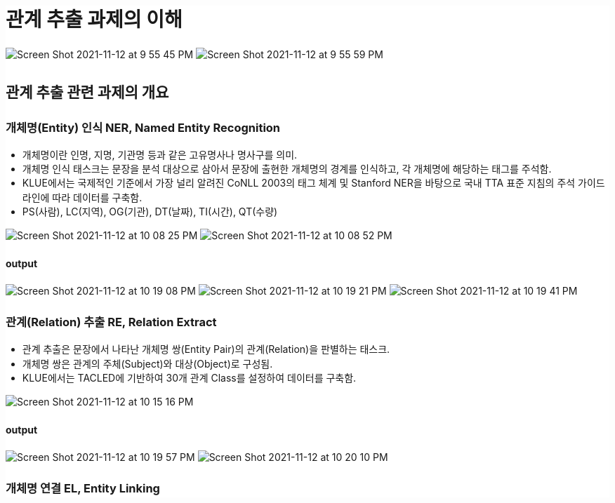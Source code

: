 # 관계 추출 과제의 이해

<img width="240" alt="Screen Shot 2021-11-12 at 9 55 45 PM" src="https://user-images.githubusercontent.com/88299729/141475640-f09fa674-9588-4f11-8991-6b3077e035a2.png"> <img width="531" alt="Screen Shot 2021-11-12 at 9 55 59 PM" src="https://user-images.githubusercontent.com/88299729/141475655-08994d3e-7adb-4918-9fa9-0fa5449fbd78.png">







## 관계 추출 관련 과제의 개요

### 개체명(Entity) 인식 NER, Named Entity Recognition

* 개체명이란 인명, 지명, 기관명 등과 같은 고유명사나 명사구를 의미.
* 개체명 인식 태스크는 문장을 분석 대상으로 삼아서 문장에 출현한 개체명의 경계를 인식하고, 각 개체명에 해당하는 태그를 주석함.
* KLUE에서는 국제적인 기준에서 가장 널리 알려진 CoNLL 2003의 태그 체계 및 Stanford NER을 바탕으로 국내 TTA 표준 지침의 주석 가이드라인에 따라 데이터를 구축함.
* PS(사람), LC(지역), OG(기관), DT(날짜), TI(시간), QT(수량)

<img width="521" alt="Screen Shot 2021-11-12 at 10 08 25 PM" src="https://user-images.githubusercontent.com/88299729/141475868-b300db1d-b831-46d0-988f-334a18e6a86b.png">

<img width="656" alt="Screen Shot 2021-11-12 at 10 08 52 PM" src="https://user-images.githubusercontent.com/88299729/141475899-8a3bcc1f-882e-4bc2-bc99-8296388dfe74.png">

#### output

<img width="612" alt="Screen Shot 2021-11-12 at 10 19 08 PM" src="https://user-images.githubusercontent.com/88299729/141476029-66ca6bcf-16e6-4900-9f4e-dee1641ec150.png">

<img width="615" alt="Screen Shot 2021-11-12 at 10 19 21 PM" src="https://user-images.githubusercontent.com/88299729/141476059-6fbfac95-7650-4d6f-beb9-4e560fd10a4e.png">

<img width="575" alt="Screen Shot 2021-11-12 at 10 19 41 PM" src="https://user-images.githubusercontent.com/88299729/141476072-5d776bce-b508-4218-b9fd-8345d79df3a6.png">

### 관계(Relation) 추출 RE, Relation Extract

* 관계 추출은 문장에서 나타난 개체명 쌍(Entity Pair)의 관계(Relation)을 판별하는 태스크. 
* 개체명 쌍은 관계의 주체(Subject)와 대상(Object)로 구성됨. 
* KLUE에서는 TACLED에 기반하여 30개 관계 Class를 설정하여 데이터를 구축함.

<img width="635" alt="Screen Shot 2021-11-12 at 10 15 16 PM" src="https://user-images.githubusercontent.com/88299729/141475953-60a3e8ef-bd01-47a9-825e-24c5e17b4e53.png">



#### output

<img width="637" alt="Screen Shot 2021-11-12 at 10 19 57 PM" src="https://user-images.githubusercontent.com/88299729/141476133-c01d12d6-a5ad-4e23-9700-1ff7910860d0.png">



<img width="513" alt="Screen Shot 2021-11-12 at 10 20 10 PM" src="https://user-images.githubusercontent.com/88299729/141476171-833a64a5-50ff-4965-937c-bd827f1acb0d.png">



### 개체명 연결 EL, Entity Linking
